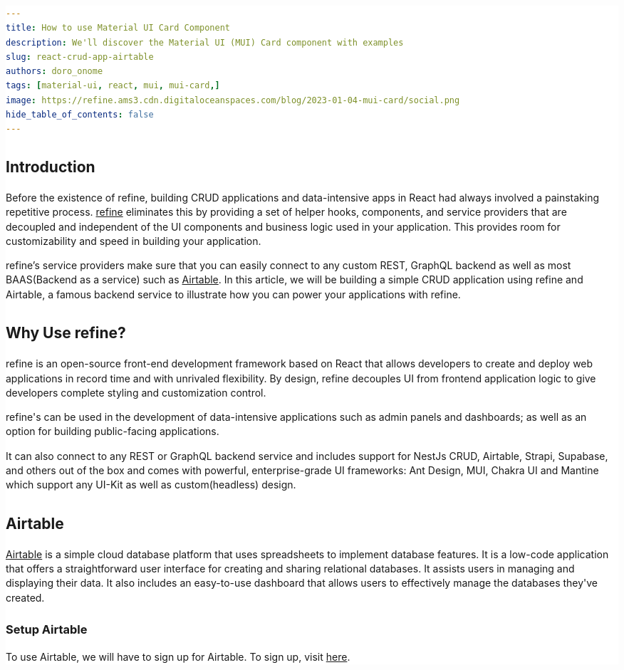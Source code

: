 ```yaml
---
title: How to use Material UI Card Component
description: We'll discover the Material UI (MUI) Card component with examples
slug: react-crud-app-airtable
authors: doro_onome
tags: [material-ui, react, mui, mui-card,]
image: https://refine.ams3.cdn.digitaloceanspaces.com/blog/2023-01-04-mui-card/social.png
hide_table_of_contents: false
---
```



## Introduction
Before the existence of refine, building CRUD applications and data-intensive apps in React had always involved a painstaking repetitive process. [refine](https://github.com/refinedev/refine) eliminates this by providing a set of helper hooks, components, and service providers that are decoupled and independent of the UI components and business logic used in your application. This provides room for customizability and speed in building your application. 

refine’s service providers make sure that you can easily connect to any custom REST, GraphQL backend as well as most BAAS(Backend as a service) such as [Airtable](https://www.airtable.com/). In this article, we will be building a simple CRUD application using refine and Airtable, a famous backend service to illustrate how you can power your applications with refine.


## Why Use refine?
refine is an open-source front-end development framework based on React that allows developers to create and deploy web applications in record time and with unrivaled flexibility. By design, refine decouples UI from frontend application logic to give developers complete styling and customization control.

refine's can be used in the development of data-intensive applications such as admin panels and dashboards; as well as an option for building public-facing applications.

It can also connect to any REST or GraphQL backend service and includes support for NestJs CRUD, Airtable, Strapi, Supabase, and others out of the box and comes with powerful, enterprise-grade UI frameworks: Ant Design, MUI, Chakra UI and Mantine which support any UI-Kit as well as custom(headless) design.


## Airtable
 [Airtable](https://www.airtable.com/) is a simple cloud database platform that uses spreadsheets to implement database features. It is a low-code application that offers a straightforward user interface for creating and sharing relational databases. It assists users in managing and displaying their data. It also includes an easy-to-use dashboard that allows users to effectively manage the databases they've created.


 ### Setup Airtable
To use Airtable, we will have to sign up for Airtable. To sign up, visit [here](https://airtable.com/signup).
